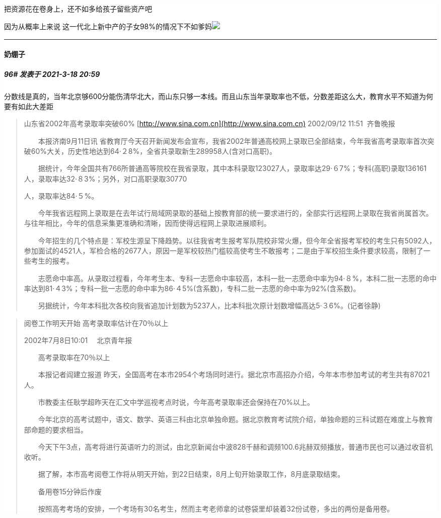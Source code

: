 
把资源花在卷身上，还不如多给孩子留些资产吧


因为从概率上来说 这一代北上新中产的子女98%的情况下不如爹妈<img src="https://static.saraba1st.com/image/smiley/face2017/067.png" referrerpolicy="no-referrer">


-----

####  奶绷子  
##### 96#       发表于 2021-3-18 20:59


分数线是真的，当年北京够600分能伤清华北大，而山东只够一本线。而且山东当年录取率也不低，分数差距这么大，教育水平不知道为何要有如此大差距 <blockquote>山东省2002年高考录取率突破60%
[http://www.sina.com.cn](http://www.sina.com.cn) 2002/09/12 11:51  齐鲁晚报

　　本报济南9月11日讯 省教育厅今天召开新闻发布会宣布，我省2002年普通高校网上录取已全部结束，今年我省高考录取率首次突破60%大关，历史性地达到64·２8%，全省共录取新生289958人(含对口高职)。


　　据统计，今年全国共有766所普通高等院校在我省录取，其中本科录取123027人，录取率达29·６7%；专科(高职)录取136161人，录取率达32·８3%；另外，对口高职录取30770


人，录取率达84·５%。


　　今年我省远程网上录取是在去年试行局域网录取的基础上按教育部的统一要求进行的，全部实行远程网上录取在我省尚属首次。与往年相比，今年的信息采集更准确和清晰，因而使得远程网上录取进展顺利。


　　今年招生的几个特点是：军校生源呈下降趋势。以往我省考生报考军队院校非常火爆，但今年全省报考军校的考生只有5092人，参加面试的4521人，军检合格的2677人，原因一是军校较热门槛较高使考生不敢报考；二是由于军校招生条件要求较高，限制了一些考生的报考。


　　志愿命中率高。从录取过程看，今年考生本、专科一志愿命中率较高，本科一批一志愿命中率为94·８%，本科二批一志愿的命中率达到81·４3%；专科一批一志愿的命中率为86·４5%(含系数)，专科二批一志愿的命中率为92%(含系数)。


　　另据统计，今年本科批次各校向我省追加计划数为5237人，比本科批次原计划数增幅高达5·３6%。(记者徐静)</blockquote><blockquote>阅卷工作明天开始 高考录取率估计在70％以上

2002年7月8日10:01　 北京青年报


　　高考录取率在70％以上

　　本报记者阎建立报道 昨天，全国高考在本市2954个考场同时进行。据北京市高招办介绍，今年本市参加考试的考生共有87021人。


　　市教委主任耿学超昨天在汇文中学巡视考点时说，今年高考录取率还会保持在70%以上。


　　今年北京的高考试题中，语文、数学、英语三科由北京单独命题。据北京教育考试院介绍，单独命题的三科试题在难度上与教育部命题的要求相当。


　　今天下午3点，高考将进行英语听力的测试，由北京新闻台中波828千赫和调频100.6兆赫双频播放，普通市民也可以通过收音机收听。


　　据了解，本市高考阅卷工作将从明天开始，到22日结束，8月上旬开始录取工作，8月底录取结束。


　　备用卷15分钟后作废


　　按照高考考场的安排，一个考场有30名考生，然而主考老师拿的试卷袋里却装着32份试卷，多出的两份是备用卷。

